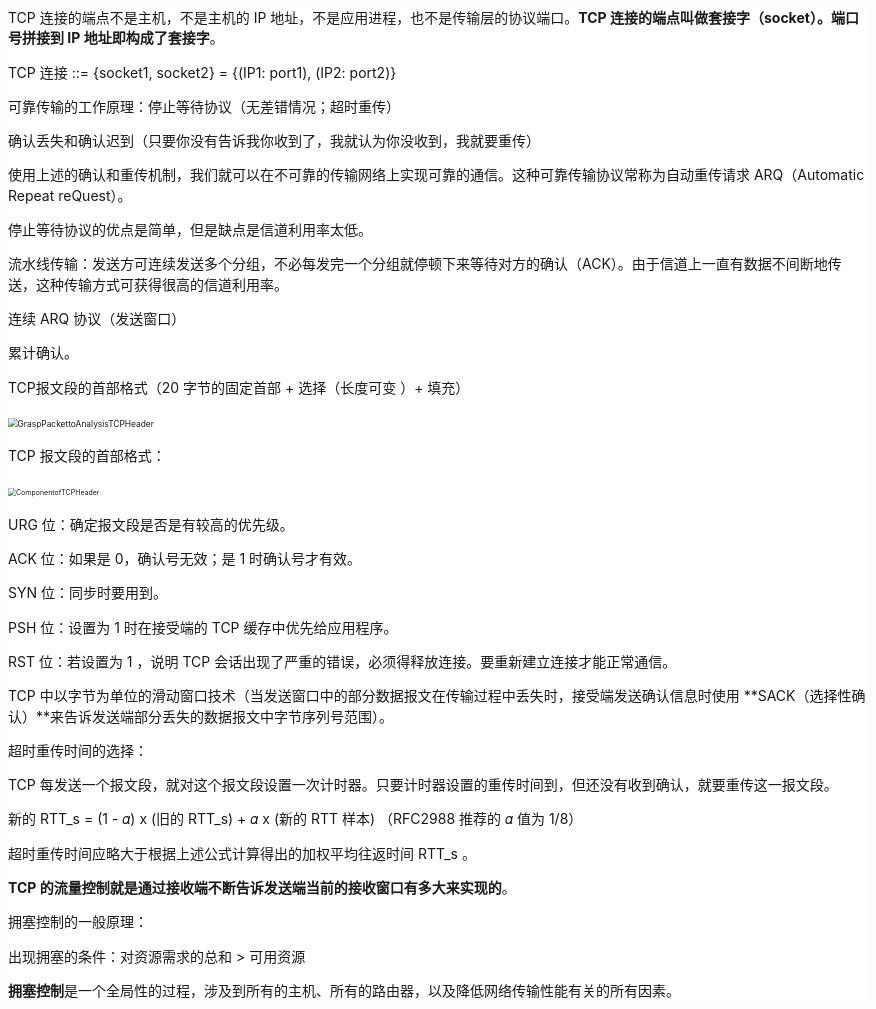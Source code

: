 TCP 连接的端点不是主机，不是主机的 IP 地址，不是应用进程，也不是传输层的协议端口。**TCP 连接的端点叫做套接字（socket）。端口号拼接到 IP 地址即构成了套接字**。

TCP 连接 ::= {socket1, socket2} = {(IP1: port1), (IP2: port2)}



可靠传输的工作原理：停止等待协议（无差错情况；超时重传）

确认丢失和确认迟到（只要你没有告诉我你收到了，我就认为你没收到，我就要重传）

使用上述的确认和重传机制，我们就可以在不可靠的传输网络上实现可靠的通信。这种可靠传输协议常称为自动重传请求 ARQ（Automatic Repeat reQuest）。

停止等待协议的优点是简单，但是缺点是信道利用率太低。



流水线传输：发送方可连续发送多个分组，不必每发完一个分组就停顿下来等待对方的确认（ACK）。由于信道上一直有数据不间断地传送，这种传输方式可获得很高的信道利用率。

连续 ARQ 协议（发送窗口）

累计确认。



TCP报文段的首部格式（20 字节的固定首部 + 选择（长度可变 ）+ 填充）

<img src="https://gitee.com/haokaimo/Picture/raw/master/ComputerNetworks/GraspPackettoAnalysisTCPHeader.JPG" alt="GraspPackettoAnalysisTCPHeader" style="zoom:60%;" />

TCP 报文段的首部格式：

<img src="https://gitee.com/haokaimo/Picture/raw/master/ComputerNetworks/ComponentofTCPHeader.JPG" alt="ComponentofTCPHeader" style="zoom:50%;" />

URG 位：确定报文段是否是有较高的优先级。

ACK 位：如果是 0，确认号无效；是 1 时确认号才有效。

SYN 位：同步时要用到。

PSH 位：设置为 1 时在接受端的 TCP 缓存中优先给应用程序。

RST 位：若设置为 1 ，说明 TCP 会话出现了严重的错误，必须得释放连接。要重新建立连接才能正常通信。



TCP 中以字节为单位的滑动窗口技术（当发送窗口中的部分数据报文在传输过程中丢失时，接受端发送确认信息时使用 **SACK（选择性确认）**来告诉发送端部分丢失的数据报文中字节序列号范围）。



超时重传时间的选择：

TCP 每发送一个报文段，就对这个报文段设置一次计时器。只要计时器设置的重传时间到，但还没有收到确认，就要重传这一报文段。

新的 RTT_s = (1 - 𝛼) x (旧的 RTT_s) + 𝛼 x (新的 RTT 样本) （RFC2988 推荐的 𝛼 值为 1/8）

超时重传时间应略大于根据上述公式计算得出的加权平均往返时间 RTT_s 。



**TCP 的流量控制就是通过接收端不断告诉发送端当前的接收窗口有多大来实现的**。



拥塞控制的一般原理：

出现拥塞的条件：对资源需求的总和 > 可用资源

**拥塞控制**是一个全局性的过程，涉及到所有的主机、所有的路由器，以及降低网络传输性能有关的所有因素。
